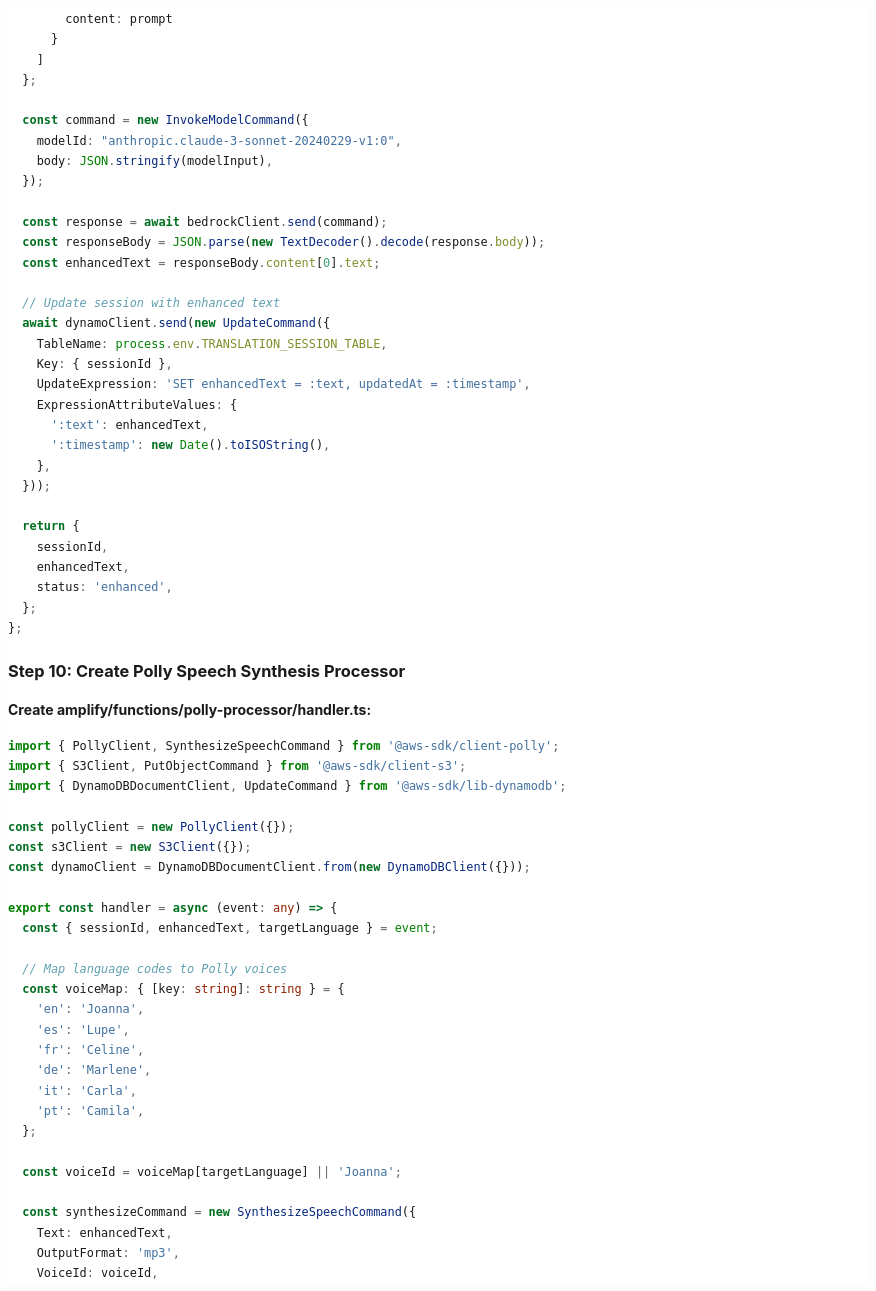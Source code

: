 ```typescript
        content: prompt
      }
    ]
  };
  
  const command = new InvokeModelCommand({
    modelId: "anthropic.claude-3-sonnet-20240229-v1:0",
    body: JSON.stringify(modelInput),
  });
  
  const response = await bedrockClient.send(command);
  const responseBody = JSON.parse(new TextDecoder().decode(response.body));
  const enhancedText = responseBody.content[0].text;
  
  // Update session with enhanced text
  await dynamoClient.send(new UpdateCommand({
    TableName: process.env.TRANSLATION_SESSION_TABLE,
    Key: { sessionId },
    UpdateExpression: 'SET enhancedText = :text, updatedAt = :timestamp',
    ExpressionAttributeValues: {
      ':text': enhancedText,
      ':timestamp': new Date().toISOString(),
    },
  }));
  
  return {
    sessionId,
    enhancedText,
    status: 'enhanced',
  };
};
```

### Step 10: Create Polly Speech Synthesis Processor
**Create amplify/functions/polly-processor/handler.ts:**
```typescript
import { PollyClient, SynthesizeSpeechCommand } from '@aws-sdk/client-polly';
import { S3Client, PutObjectCommand } from '@aws-sdk/client-s3';
import { DynamoDBDocumentClient, UpdateCommand } from '@aws-sdk/lib-dynamodb';

const pollyClient = new PollyClient({});
const s3Client = new S3Client({});
const dynamoClient = DynamoDBDocumentClient.from(new DynamoDBClient({}));

export const handler = async (event: any) => {
  const { sessionId, enhancedText, targetLanguage } = event;
  
  // Map language codes to Polly voices
  const voiceMap: { [key: string]: string } = {
    'en': 'Joanna',
    'es': 'Lupe',
    'fr': 'Celine',
    'de': 'Marlene',
    'it': 'Carla',
    'pt': 'Camila',
  };
  
  const voiceId = voiceMap[targetLanguage] || 'Joanna';
  
  const synthesizeCommand = new SynthesizeSpeechCommand({
    Text: enhancedText,
    OutputFormat: 'mp3',
    VoiceId: voiceId,
```